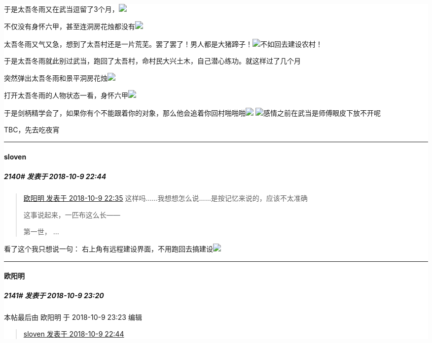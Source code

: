 于是太吾冬雨又在武当逗留了3个月，<img src="https://static.saraba1st.com/image/smiley/face2017/220.png" referrerpolicy="no-referrer">

不仅没有身怀六甲，甚至连洞房花烛都没有<img src="https://static.saraba1st.com/image/smiley/face2017/220.png" referrerpolicy="no-referrer">

太吾冬雨又气又急，想到了太吾村还是一片荒芜。罢了罢了！男人都是大猪蹄子！<img src="https://static.saraba1st.com/image/smiley/face2017/211.gif" referrerpolicy="no-referrer">不如回去建设农村！

于是太吾冬雨就此别过武当，跑回了太吾村，命村民大兴土木，自己潜心练功。就这样过了几个月

突然弹出太吾冬雨和景平洞房花烛<img src="https://static.saraba1st.com/image/smiley/face2017/204.png" referrerpolicy="no-referrer">

打开太吾冬雨的人物状态一看，身怀六甲<img src="https://static.saraba1st.com/image/smiley/face2017/204.png" referrerpolicy="no-referrer">

于是剑柄精学会了，如果你有个不能跟着你的对象，那么他会追着你回村啪啪啪<img src="https://static.saraba1st.com/image/smiley/face2017/220.png" referrerpolicy="no-referrer">
<img src="https://static.saraba1st.com/image/smiley/face2017/220.png" referrerpolicy="no-referrer">感情之前在武当是师傅眼皮下放不开呢



TBC，先去吃夜宵








*****

####  sloven  
##### 2140#       发表于 2018-10-9 22:44



<blockquote><a href="httphttps://bbs.saraba1st.com/2b/forum.php?mod=redirect&amp;goto=findpost&amp;pid=41213548&amp;ptid=1755653" target="_blank">欧阳明 发表于 2018-10-9 22:35</a>
这样吗……我想想怎么说……是按记忆来说的，应该不太准确

这事说起来，一匹布这么长——

第一世， ...</blockquote>
看了这个我只想说一句：
右上角有远程建设界面，不用跑回去搞建设<img src="https://static.saraba1st.com/image/smiley/face2017/067.png" referrerpolicy="no-referrer">







*****

####  欧阳明  
##### 2141#       发表于 2018-10-9 23:20



 本帖最后由 欧阳明 于 2018-10-9 23:23 编辑 
<blockquote><a href="httphttps://bbs.saraba1st.com/2b/forum.php?mod=redirect&amp;goto=findpost&amp;pid=41213636&amp;ptid=1755653" target="_blank">sloven 发表于 2018-10-9 22:44</a>
